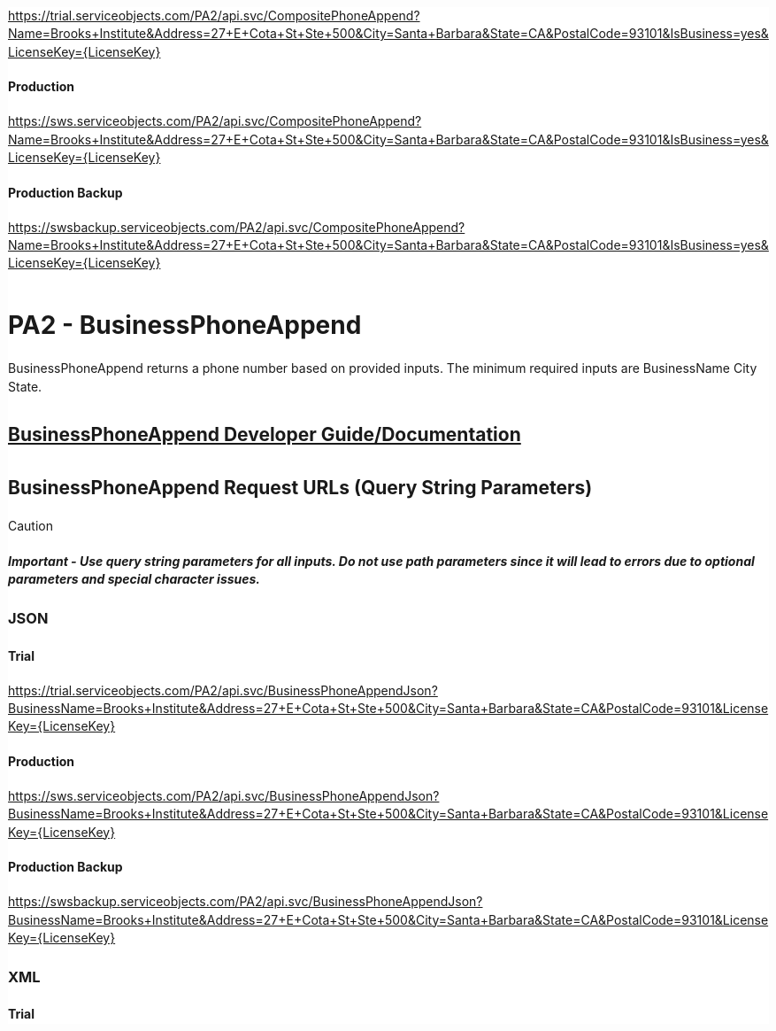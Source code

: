 https://trial.serviceobjects.com/PA2/api.svc/CompositePhoneAppend?Name=Brooks+Institute&Address=27+E+Cota+St+Ste+500&City=Santa+Barbara&State=CA&PostalCode=93101&IsBusiness=yes&LicenseKey={LicenseKey}

#### Production

https://sws.serviceobjects.com/PA2/api.svc/CompositePhoneAppend?Name=Brooks+Institute&Address=27+E+Cota+St+Ste+500&City=Santa+Barbara&State=CA&PostalCode=93101&IsBusiness=yes&LicenseKey={LicenseKey}

#### Production Backup

https://swsbackup.serviceobjects.com/PA2/api.svc/CompositePhoneAppend?Name=Brooks+Institute&Address=27+E+Cota+St+Ste+500&City=Santa+Barbara&State=CA&PostalCode=93101&IsBusiness=yes&LicenseKey={LicenseKey}

# PA2 - BusinessPhoneAppend

BusinessPhoneAppend returns a phone number based on provided inputs. The minimum required inputs are BusinessName City State.

## [BusinessPhoneAppend Developer Guide/Documentation](https://www.serviceobjects.com/docs/dots-phone-append-2/pa2-operations/pa2-businessphoneappend/)

## BusinessPhoneAppend Request URLs (Query String Parameters)

>[!CAUTION]
>#### *Important - Use query string parameters for all inputs.  Do not use path parameters since it will lead to errors due to optional parameters and special character issues.*

### JSON
#### Trial

https://trial.serviceobjects.com/PA2/api.svc/BusinessPhoneAppendJson?BusinessName=Brooks+Institute&Address=27+E+Cota+St+Ste+500&City=Santa+Barbara&State=CA&PostalCode=93101&LicenseKey={LicenseKey}

#### Production

https://sws.serviceobjects.com/PA2/api.svc/BusinessPhoneAppendJson?BusinessName=Brooks+Institute&Address=27+E+Cota+St+Ste+500&City=Santa+Barbara&State=CA&PostalCode=93101&LicenseKey={LicenseKey}

#### Production Backup

https://swsbackup.serviceobjects.com/PA2/api.svc/BusinessPhoneAppendJson?BusinessName=Brooks+Institute&Address=27+E+Cota+St+Ste+500&City=Santa+Barbara&State=CA&PostalCode=93101&LicenseKey={LicenseKey}

### XML
#### Trial
